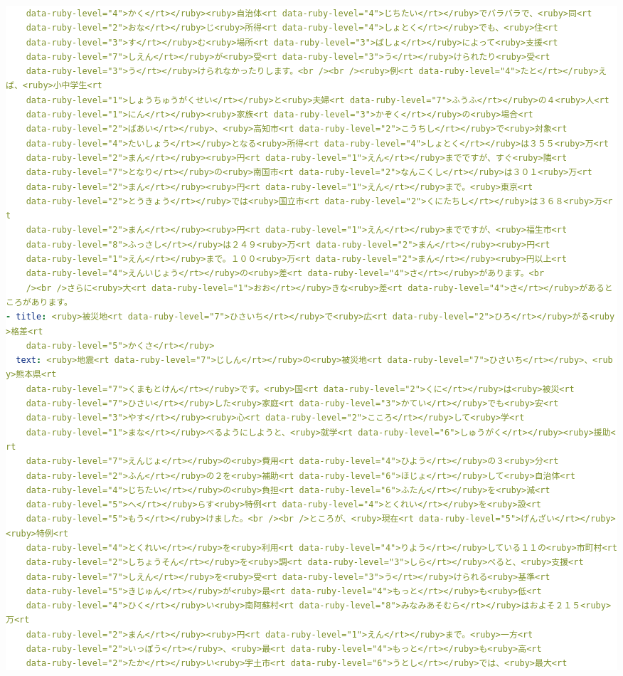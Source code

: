 ```yaml
    data-ruby-level="4">かく</rt></ruby><ruby>自治体<rt data-ruby-level="4">じちたい</rt></ruby>でバラバラで、<ruby>同<rt
    data-ruby-level="2">おな</rt></ruby>じ<ruby>所得<rt data-ruby-level="4">しょとく</rt></ruby>でも、<ruby>住<rt
    data-ruby-level="3">す</rt></ruby>む<ruby>場所<rt data-ruby-level="3">ばしょ</rt></ruby>によって<ruby>支援<rt
    data-ruby-level="7">しえん</rt></ruby>が<ruby>受<rt data-ruby-level="3">う</rt></ruby>けられたり<ruby>受<rt
    data-ruby-level="3">う</rt></ruby>けられなかったりします。<br /><br /><ruby>例<rt data-ruby-level="4">たと</rt></ruby>えば、<ruby>小中学生<rt
    data-ruby-level="1">しょうちゅうがくせい</rt></ruby>と<ruby>夫婦<rt data-ruby-level="7">ふうふ</rt></ruby>の４<ruby>人<rt
    data-ruby-level="1">にん</rt></ruby><ruby>家族<rt data-ruby-level="3">かぞく</rt></ruby>の<ruby>場合<rt
    data-ruby-level="2">ばあい</rt></ruby>、<ruby>高知市<rt data-ruby-level="2">こうちし</rt></ruby>で<ruby>対象<rt
    data-ruby-level="4">たいしょう</rt></ruby>となる<ruby>所得<rt data-ruby-level="4">しょとく</rt></ruby>は３５５<ruby>万<rt
    data-ruby-level="2">まん</rt></ruby><ruby>円<rt data-ruby-level="1">えん</rt></ruby>までですが、すぐ<ruby>隣<rt
    data-ruby-level="7">となり</rt></ruby>の<ruby>南国市<rt data-ruby-level="2">なんこくし</rt></ruby>は３０１<ruby>万<rt
    data-ruby-level="2">まん</rt></ruby><ruby>円<rt data-ruby-level="1">えん</rt></ruby>まで。<ruby>東京<rt
    data-ruby-level="2">とうきょう</rt></ruby>では<ruby>国立市<rt data-ruby-level="2">くにたちし</rt></ruby>は３６８<ruby>万<rt
    data-ruby-level="2">まん</rt></ruby><ruby>円<rt data-ruby-level="1">えん</rt></ruby>までですが、<ruby>福生市<rt
    data-ruby-level="8">ふっさし</rt></ruby>は２４９<ruby>万<rt data-ruby-level="2">まん</rt></ruby><ruby>円<rt
    data-ruby-level="1">えん</rt></ruby>まで。１００<ruby>万<rt data-ruby-level="2">まん</rt></ruby><ruby>円以上<rt
    data-ruby-level="4">えんいじょう</rt></ruby>の<ruby>差<rt data-ruby-level="4">さ</rt></ruby>があります。<br
    /><br />さらに<ruby>大<rt data-ruby-level="1">おお</rt></ruby>きな<ruby>差<rt data-ruby-level="4">さ</rt></ruby>があるところがあります。
- title: <ruby>被災地<rt data-ruby-level="7">ひさいち</rt></ruby>で<ruby>広<rt data-ruby-level="2">ひろ</rt></ruby>がる<ruby>格差<rt
    data-ruby-level="5">かくさ</rt></ruby>
  text: <ruby>地震<rt data-ruby-level="7">じしん</rt></ruby>の<ruby>被災地<rt data-ruby-level="7">ひさいち</rt></ruby>、<ruby>熊本県<rt
    data-ruby-level="7">くまもとけん</rt></ruby>です。<ruby>国<rt data-ruby-level="2">くに</rt></ruby>は<ruby>被災<rt
    data-ruby-level="7">ひさい</rt></ruby>した<ruby>家庭<rt data-ruby-level="3">かてい</rt></ruby>でも<ruby>安<rt
    data-ruby-level="3">やす</rt></ruby><ruby>心<rt data-ruby-level="2">こころ</rt></ruby>して<ruby>学<rt
    data-ruby-level="1">まな</rt></ruby>べるようにしようと、<ruby>就学<rt data-ruby-level="6">しゅうがく</rt></ruby><ruby>援助<rt
    data-ruby-level="7">えんじょ</rt></ruby>の<ruby>費用<rt data-ruby-level="4">ひよう</rt></ruby>の３<ruby>分<rt
    data-ruby-level="2">ふん</rt></ruby>の２を<ruby>補助<rt data-ruby-level="6">ほじょ</rt></ruby>して<ruby>自治体<rt
    data-ruby-level="4">じちたい</rt></ruby>の<ruby>負担<rt data-ruby-level="6">ふたん</rt></ruby>を<ruby>減<rt
    data-ruby-level="5">へ</rt></ruby>らす<ruby>特例<rt data-ruby-level="4">とくれい</rt></ruby>を<ruby>設<rt
    data-ruby-level="5">もう</rt></ruby>けました。<br /><br />ところが、<ruby>現在<rt data-ruby-level="5">げんざい</rt></ruby><ruby>特例<rt
    data-ruby-level="4">とくれい</rt></ruby>を<ruby>利用<rt data-ruby-level="4">りよう</rt></ruby>している１１の<ruby>市町村<rt
    data-ruby-level="2">しちょうそん</rt></ruby>を<ruby>調<rt data-ruby-level="3">しら</rt></ruby>べると、<ruby>支援<rt
    data-ruby-level="7">しえん</rt></ruby>を<ruby>受<rt data-ruby-level="3">う</rt></ruby>けられる<ruby>基準<rt
    data-ruby-level="5">きじゅん</rt></ruby>が<ruby>最<rt data-ruby-level="4">もっと</rt></ruby>も<ruby>低<rt
    data-ruby-level="4">ひく</rt></ruby>い<ruby>南阿蘇村<rt data-ruby-level="8">みなみあそむら</rt></ruby>はおよそ２１５<ruby>万<rt
    data-ruby-level="2">まん</rt></ruby><ruby>円<rt data-ruby-level="1">えん</rt></ruby>まで。<ruby>一方<rt
    data-ruby-level="2">いっぽう</rt></ruby>、<ruby>最<rt data-ruby-level="4">もっと</rt></ruby>も<ruby>高<rt
    data-ruby-level="2">たか</rt></ruby>い<ruby>宇土市<rt data-ruby-level="6">うとし</rt></ruby>では、<ruby>最大<rt
```